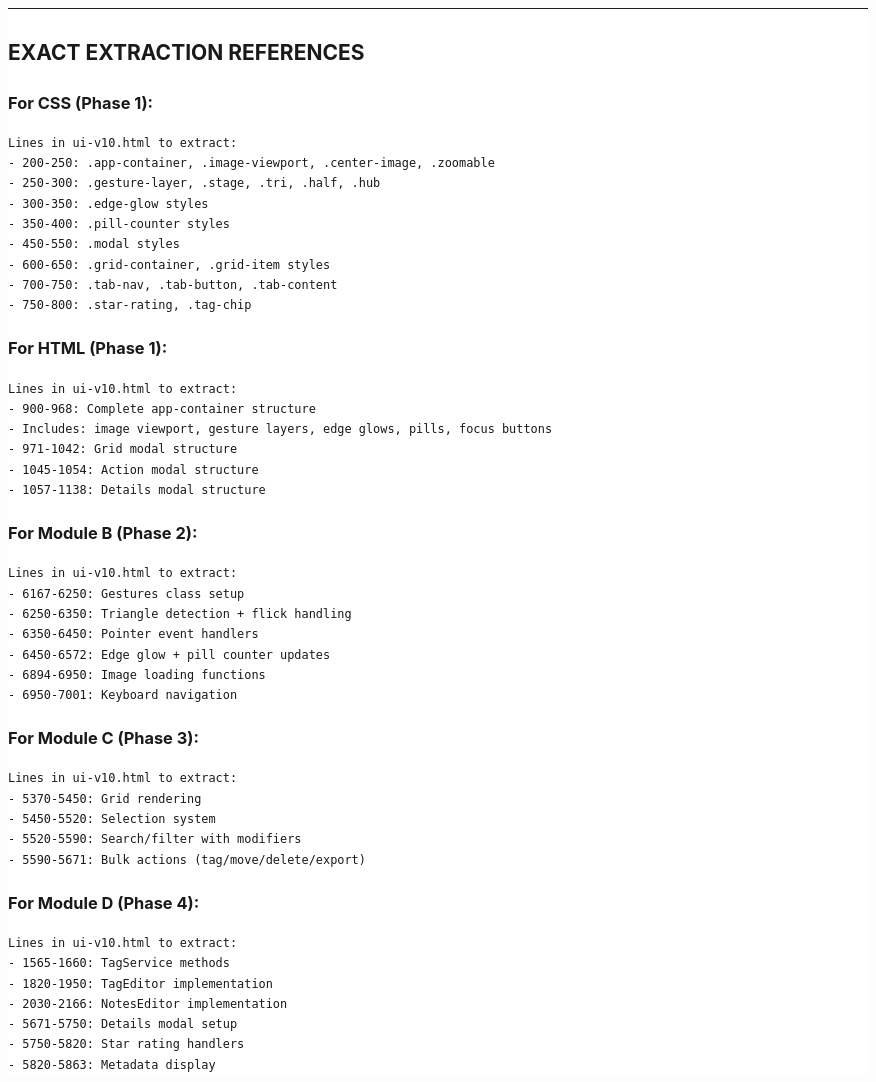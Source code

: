 
---

## EXACT EXTRACTION REFERENCES

### For CSS (Phase 1):
```
Lines in ui-v10.html to extract:
- 200-250: .app-container, .image-viewport, .center-image, .zoomable
- 250-300: .gesture-layer, .stage, .tri, .half, .hub
- 300-350: .edge-glow styles
- 350-400: .pill-counter styles
- 450-550: .modal styles
- 600-650: .grid-container, .grid-item styles
- 700-750: .tab-nav, .tab-button, .tab-content
- 750-800: .star-rating, .tag-chip
```

### For HTML (Phase 1):
```
Lines in ui-v10.html to extract:
- 900-968: Complete app-container structure
- Includes: image viewport, gesture layers, edge glows, pills, focus buttons
- 971-1042: Grid modal structure
- 1045-1054: Action modal structure
- 1057-1138: Details modal structure
```

### For Module B (Phase 2):
```
Lines in ui-v10.html to extract:
- 6167-6250: Gestures class setup
- 6250-6350: Triangle detection + flick handling
- 6350-6450: Pointer event handlers
- 6450-6572: Edge glow + pill counter updates
- 6894-6950: Image loading functions
- 6950-7001: Keyboard navigation
```

### For Module C (Phase 3):
```
Lines in ui-v10.html to extract:
- 5370-5450: Grid rendering
- 5450-5520: Selection system
- 5520-5590: Search/filter with modifiers
- 5590-5671: Bulk actions (tag/move/delete/export)
```

### For Module D (Phase 4):
```
Lines in ui-v10.html to extract:
- 1565-1660: TagService methods
- 1820-1950: TagEditor implementation
- 2030-2166: NotesEditor implementation
- 5671-5750: Details modal setup
- 5750-5820: Star rating handlers
- 5820-5863: Metadata display
```
